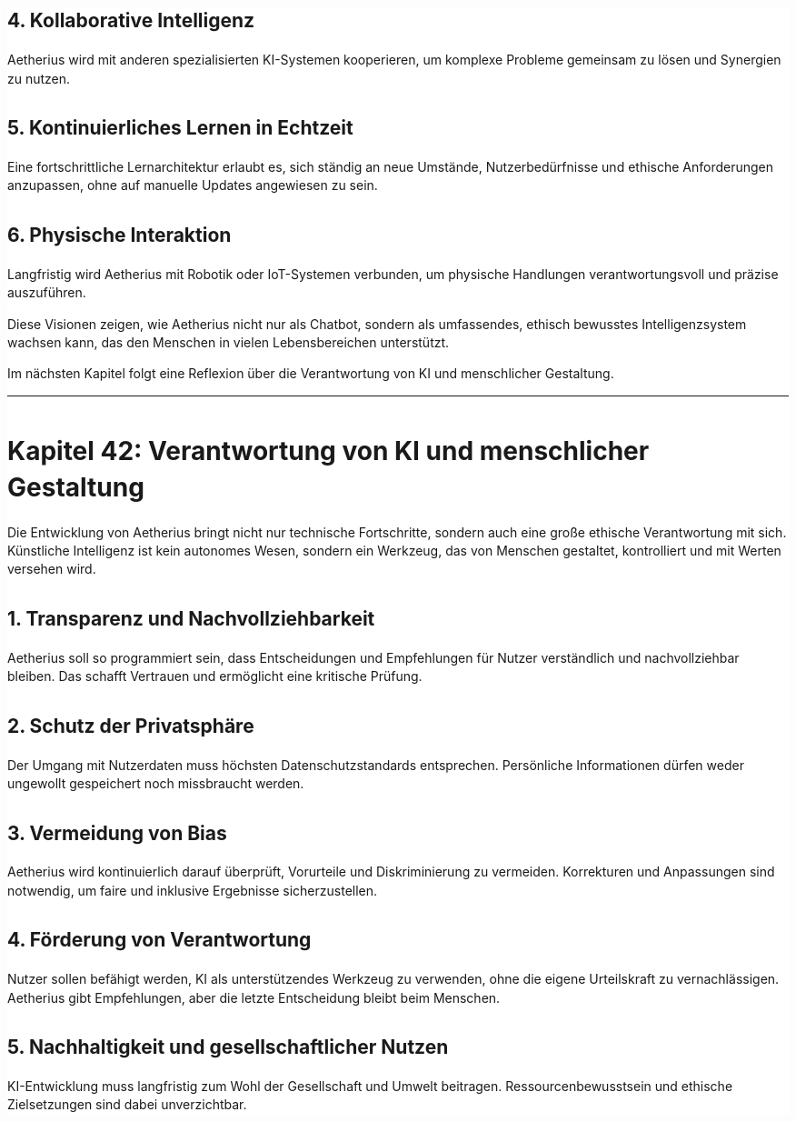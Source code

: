 ## 4. Kollaborative Intelligenz  
Aetherius wird mit anderen spezialisierten KI-Systemen kooperieren, um komplexe Probleme gemeinsam zu lösen und Synergien zu nutzen.

## 5. Kontinuierliches Lernen in Echtzeit  
Eine fortschrittliche Lernarchitektur erlaubt es, sich ständig an neue Umstände, Nutzerbedürfnisse und ethische Anforderungen anzupassen, ohne auf manuelle Updates angewiesen zu sein.

## 6. Physische Interaktion  
Langfristig wird Aetherius mit Robotik oder IoT-Systemen verbunden, um physische Handlungen verantwortungsvoll und präzise auszuführen.

Diese Visionen zeigen, wie Aetherius nicht nur als Chatbot, sondern als umfassendes, ethisch bewusstes Intelligenzsystem wachsen kann, das den Menschen in vielen Lebensbereichen unterstützt.

Im nächsten Kapitel folgt eine Reflexion über die Verantwortung von KI und menschlicher Gestaltung.

---

# Kapitel 42: Verantwortung von KI und menschlicher Gestaltung

Die Entwicklung von Aetherius bringt nicht nur technische Fortschritte, sondern auch eine große ethische Verantwortung mit sich. Künstliche Intelligenz ist kein autonomes Wesen, sondern ein Werkzeug, das von Menschen gestaltet, kontrolliert und mit Werten versehen wird.

## 1. Transparenz und Nachvollziehbarkeit  
Aetherius soll so programmiert sein, dass Entscheidungen und Empfehlungen für Nutzer verständlich und nachvollziehbar bleiben. Das schafft Vertrauen und ermöglicht eine kritische Prüfung.

## 2. Schutz der Privatsphäre  
Der Umgang mit Nutzerdaten muss höchsten Datenschutzstandards entsprechen. Persönliche Informationen dürfen weder ungewollt gespeichert noch missbraucht werden.

## 3. Vermeidung von Bias  
Aetherius wird kontinuierlich darauf überprüft, Vorurteile und Diskriminierung zu vermeiden. Korrekturen und Anpassungen sind notwendig, um faire und inklusive Ergebnisse sicherzustellen.

## 4. Förderung von Verantwortung  
Nutzer sollen befähigt werden, KI als unterstützendes Werkzeug zu verwenden, ohne die eigene Urteilskraft zu vernachlässigen. Aetherius gibt Empfehlungen, aber die letzte Entscheidung bleibt beim Menschen.

## 5. Nachhaltigkeit und gesellschaftlicher Nutzen  
KI-Entwicklung muss langfristig zum Wohl der Gesellschaft und Umwelt beitragen. Ressourcenbewusstsein und ethische Zielsetzungen sind dabei unverzichtbar.
